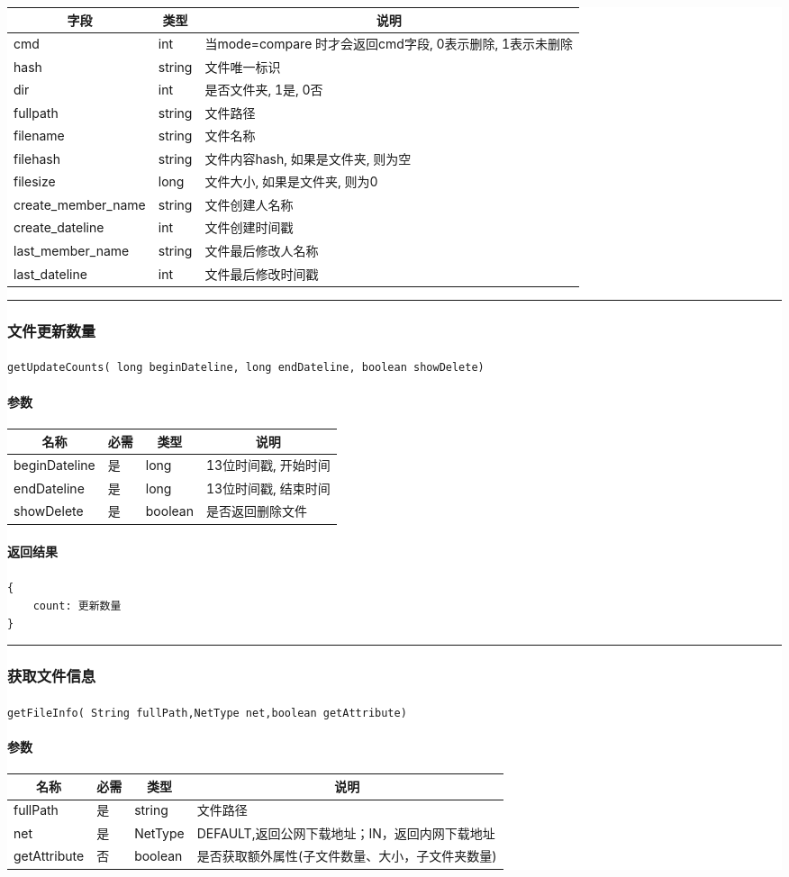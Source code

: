 | 字段 | 类型 | 说明 |
| --- | --- | --- |
| cmd | int | 当mode=compare 时才会返回cmd字段, 0表示删除, 1表示未删除 |
| hash | string | 文件唯一标识 |
| dir | int | 是否文件夹, 1是, 0否 |
| fullpath | string | 文件路径 |
| filename | string | 文件名称 |
| filehash | string | 文件内容hash, 如果是文件夹, 则为空 |
| filesize | long | 文件大小, 如果是文件夹, 则为0 |
| create_member_name | string | 文件创建人名称 |
| create_dateline | int | 文件创建时间戳 |
| last_member_name | string | 文件最后修改人名称 |
| last_dateline | int | 文件最后修改时间戳 |

---

### 文件更新数量
	getUpdateCounts( long beginDateline, long endDateline, boolean showDelete)
	
#### 参数 
| 名称 | 必需 | 类型 | 说明 |
| --- | --- | --- | --- |
| beginDateline | 是 | long | 13位时间戳, 开始时间 |
| endDateline | 是 | long | 13位时间戳, 结束时间 |
| showDelete | 是 | boolean |是否返回删除文件 |

#### 返回结果

	{
		count: 更新数量
	}
---

### 获取文件信息
	getFileInfo( String fullPath,NetType net,boolean getAttribute)
#### 参数
| 名称 | 必需 | 类型 | 说明 |
| --- | --- | --- | --- |
| fullPath | 是 | string | 文件路径 |
| net | 是 | NetType | DEFAULT,返回公网下载地址；IN，返回内网下载地址 |
| getAttribute | 否 | boolean | 是否获取额外属性(子文件数量、大小，子文件夹数量) |
